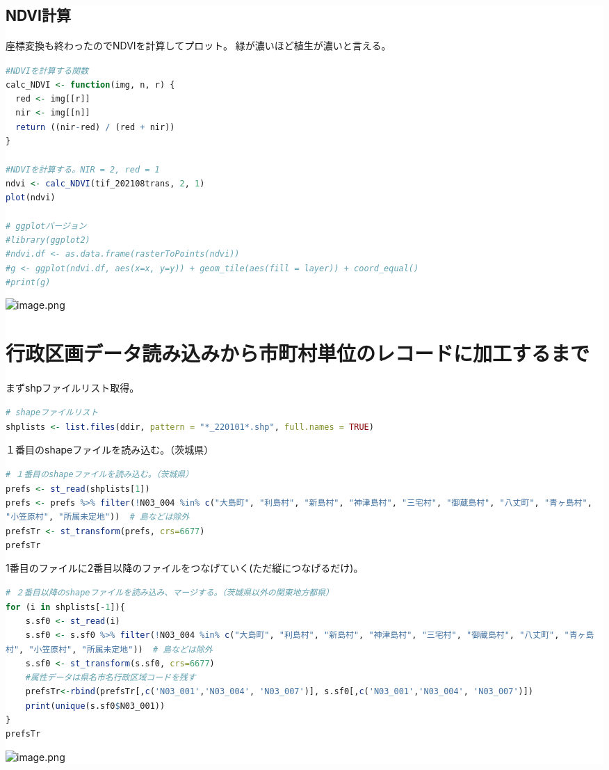 ## NDVI計算
座標変換も終わったのでNDVIを計算してプロット。
緑が濃いほど植生が濃いと言える。
```r
#NDVIを計算する関数
calc_NDVI <- function(img, n, r) {
  red <- img[[r]]
  nir <- img[[n]]
  return ((nir-red) / (red + nir))
}

#NDVIを計算する。NIR = 2, red = 1
ndvi <- calc_NDVI(tif_202108trans, 2, 1)
plot(ndvi)

# ggplotバージョン
#library(ggplot2)
#ndvi.df <- as.data.frame(rasterToPoints(ndvi))
#g <- ggplot(ndvi.df, aes(x=x, y=y)) + geom_tile(aes(fill = layer)) + coord_equal()
#print(g)
```
![image.png](https://qiita-image-store.s3.ap-northeast-1.amazonaws.com/0/542929/aa594c47-8f37-1c23-4b3e-9bc988aec4e3.png)

# 行政区画データ読み込みから市町村単位のレコードに加工するまで
まずshpファイルリスト取得。
```r
# shapeファイルリスト
shplists <- list.files(ddir, pattern = "*_220101*.shp", full.names = TRUE)
```
１番目のshapeファイルを読み込む。（茨城県）
```r
# １番目のshapeファイルを読み込む。（茨城県）
prefs <- st_read(shplists[1])
prefs <- prefs %>% filter(!N03_004 %in% c("大島町", "利島村", "新島村", "神津島村", "三宅村", "御蔵島村", "八丈町", "青ヶ島村", "小笠原村", "所属未定地"))  # 島などは除外
prefsTr <- st_transform(prefs, crs=6677)
prefsTr
```
1番目のファイルに2番目以降のファイルをつなげていく(ただ縦につなげるだけ)。
```r
# ２番目以降のshapeファイルを読み込み、マージする。（茨城県以外の関東地方都県）
for (i in shplists[-1]){
    s.sf0 <- st_read(i)
    s.sf0 <- s.sf0 %>% filter(!N03_004 %in% c("大島町", "利島村", "新島村", "神津島村", "三宅村", "御蔵島村", "八丈町", "青ヶ島村", "小笠原村", "所属未定地"))  # 島などは除外
    s.sf0 <- st_transform(s.sf0, crs=6677)
    #属性データは県名市名行政区域コードを残す
    prefsTr<-rbind(prefsTr[,c('N03_001','N03_004', 'N03_007')], s.sf0[,c('N03_001','N03_004', 'N03_007')])
    print(unique(s.sf0$N03_001))
}
prefsTr
```
![image.png](https://qiita-image-store.s3.ap-northeast-1.amazonaws.com/0/542929/175cdd14-b831-b1ee-6fb8-59e83504ab30.png)
